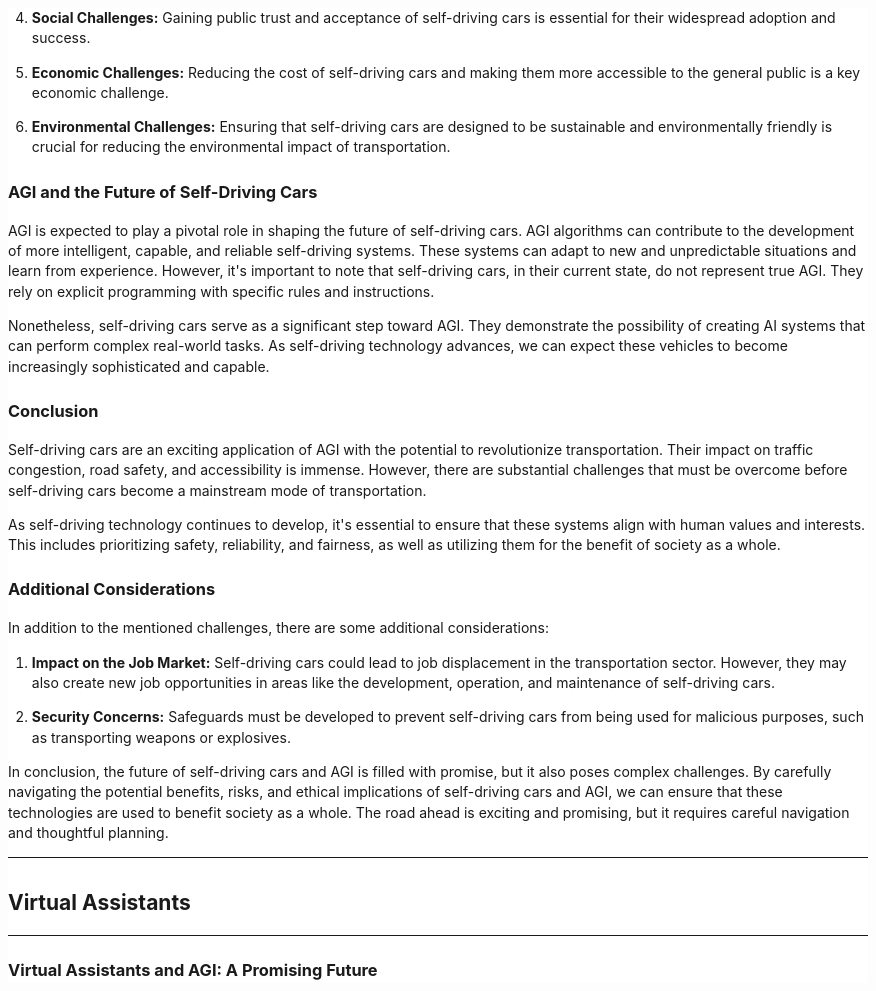 4. **Social Challenges:** Gaining public trust and acceptance of self-driving cars is essential for their widespread adoption and success.

5. **Economic Challenges:** Reducing the cost of self-driving cars and making them more accessible to the general public is a key economic challenge.

6. **Environmental Challenges:** Ensuring that self-driving cars are designed to be sustainable and environmentally friendly is crucial for reducing the environmental impact of transportation.

### AGI and the Future of Self-Driving Cars

AGI is expected to play a pivotal role in shaping the future of self-driving cars. AGI algorithms can contribute to the development of more intelligent, capable, and reliable self-driving systems. These systems can adapt to new and unpredictable situations and learn from experience. However, it's important to note that self-driving cars, in their current state, do not represent true AGI. They rely on explicit programming with specific rules and instructions.

Nonetheless, self-driving cars serve as a significant step toward AGI. They demonstrate the possibility of creating AI systems that can perform complex real-world tasks. As self-driving technology advances, we can expect these vehicles to become increasingly sophisticated and capable.

### Conclusion

Self-driving cars are an exciting application of AGI with the potential to revolutionize transportation. Their impact on traffic congestion, road safety, and accessibility is immense. However, there are substantial challenges that must be overcome before self-driving cars become a mainstream mode of transportation.

As self-driving technology continues to develop, it's essential to ensure that these systems align with human values and interests. This includes prioritizing safety, reliability, and fairness, as well as utilizing them for the benefit of society as a whole.

### Additional Considerations

In addition to the mentioned challenges, there are some additional considerations:

1. **Impact on the Job Market:** Self-driving cars could lead to job displacement in the transportation sector. However, they may also create new job opportunities in areas like the development, operation, and maintenance of self-driving cars.

2. **Security Concerns:** Safeguards must be developed to prevent self-driving cars from being used for malicious purposes, such as transporting weapons or explosives.

In conclusion, the future of self-driving cars and AGI is filled with promise, but it also poses complex challenges. By carefully navigating the potential benefits, risks, and ethical implications of self-driving cars and AGI, we can ensure that these technologies are used to benefit society as a whole. The road ahead is exciting and promising, but it requires careful navigation and thoughtful planning.
<hr>

## Virtual Assistants
<hr>

### Virtual Assistants and AGI: A Promising Future
